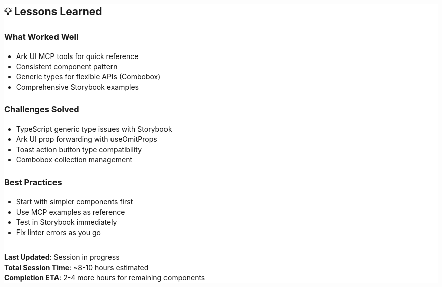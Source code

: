 
## 💡 Lessons Learned

### What Worked Well
- Ark UI MCP tools for quick reference
- Consistent component pattern
- Generic types for flexible APIs (Combobox)
- Comprehensive Storybook examples

### Challenges Solved
- TypeScript generic type issues with Storybook
- Ark UI prop forwarding with useOmitProps
- Toast action button type compatibility
- Combobox collection management

### Best Practices
- Start with simpler components first
- Use MCP examples as reference
- Test in Storybook immediately
- Fix linter errors as you go

---

**Last Updated**: Session in progress  
**Total Session Time**: ~8-10 hours estimated  
**Completion ETA**: 2-4 more hours for remaining components

